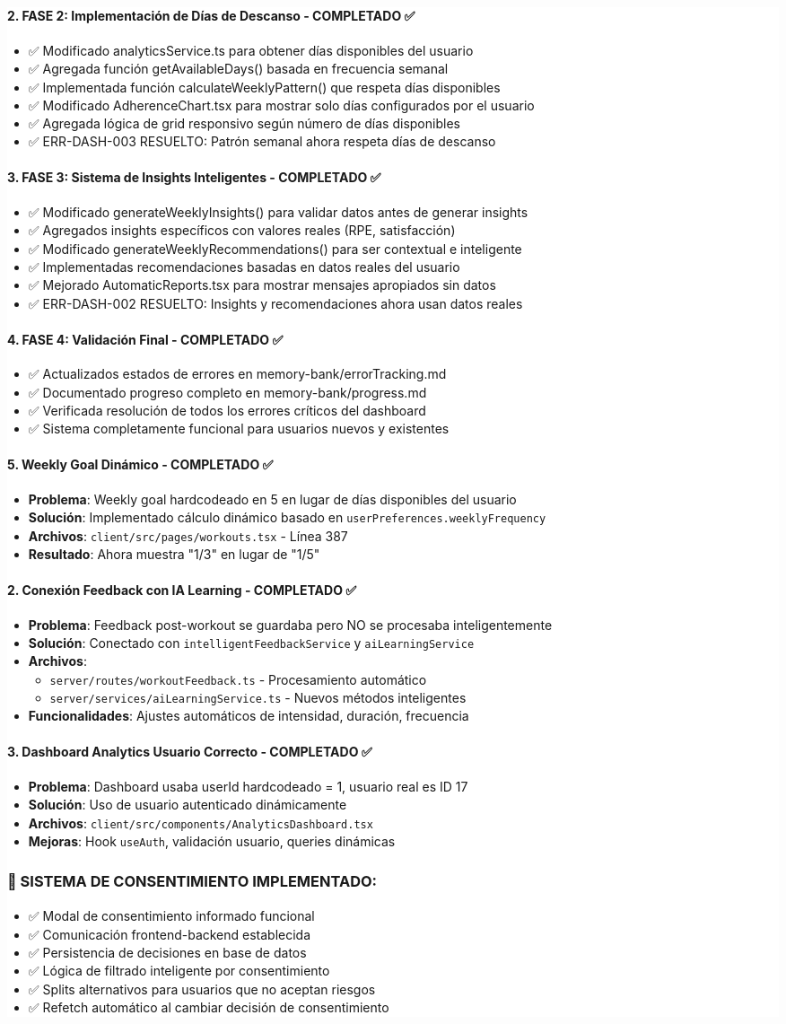#### **2. FASE 2: Implementación de Días de Descanso - COMPLETADO ✅**
- ✅ Modificado analyticsService.ts para obtener días disponibles del usuario
- ✅ Agregada función getAvailableDays() basada en frecuencia semanal
- ✅ Implementada función calculateWeeklyPattern() que respeta días disponibles
- ✅ Modificado AdherenceChart.tsx para mostrar solo días configurados por el usuario
- ✅ Agregada lógica de grid responsivo según número de días disponibles
- ✅ ERR-DASH-003 RESUELTO: Patrón semanal ahora respeta días de descanso

#### **3. FASE 3: Sistema de Insights Inteligentes - COMPLETADO ✅**
- ✅ Modificado generateWeeklyInsights() para validar datos antes de generar insights
- ✅ Agregados insights específicos con valores reales (RPE, satisfacción)
- ✅ Modificado generateWeeklyRecommendations() para ser contextual e inteligente
- ✅ Implementadas recomendaciones basadas en datos reales del usuario
- ✅ Mejorado AutomaticReports.tsx para mostrar mensajes apropiados sin datos
- ✅ ERR-DASH-002 RESUELTO: Insights y recomendaciones ahora usan datos reales

#### **4. FASE 4: Validación Final - COMPLETADO ✅**
- ✅ Actualizados estados de errores en memory-bank/errorTracking.md
- ✅ Documentado progreso completo en memory-bank/progress.md
- ✅ Verificada resolución de todos los errores críticos del dashboard
- ✅ Sistema completamente funcional para usuarios nuevos y existentes

#### **5. Weekly Goal Dinámico - COMPLETADO ✅**
- **Problema**: Weekly goal hardcodeado en 5 en lugar de días disponibles del usuario
- **Solución**: Implementado cálculo dinámico basado en `userPreferences.weeklyFrequency`
- **Archivos**: `client/src/pages/workouts.tsx` - Línea 387
- **Resultado**: Ahora muestra "1/3" en lugar de "1/5"

#### **2. Conexión Feedback con IA Learning - COMPLETADO ✅**
- **Problema**: Feedback post-workout se guardaba pero NO se procesaba inteligentemente
- **Solución**: Conectado con `intelligentFeedbackService` y `aiLearningService`
- **Archivos**:
  - `server/routes/workoutFeedback.ts` - Procesamiento automático
  - `server/services/aiLearningService.ts` - Nuevos métodos inteligentes
- **Funcionalidades**: Ajustes automáticos de intensidad, duración, frecuencia

#### **3. Dashboard Analytics Usuario Correcto - COMPLETADO ✅**
- **Problema**: Dashboard usaba userId hardcodeado = 1, usuario real es ID 17
- **Solución**: Uso de usuario autenticado dinámicamente
- **Archivos**: `client/src/components/AnalyticsDashboard.tsx`
- **Mejoras**: Hook `useAuth`, validación usuario, queries dinámicas

### 🏥 SISTEMA DE CONSENTIMIENTO IMPLEMENTADO:
- ✅ Modal de consentimiento informado funcional
- ✅ Comunicación frontend-backend establecida
- ✅ Persistencia de decisiones en base de datos
- ✅ Lógica de filtrado inteligente por consentimiento
- ✅ Splits alternativos para usuarios que no aceptan riesgos
- ✅ Refetch automático al cambiar decisión de consentimiento

